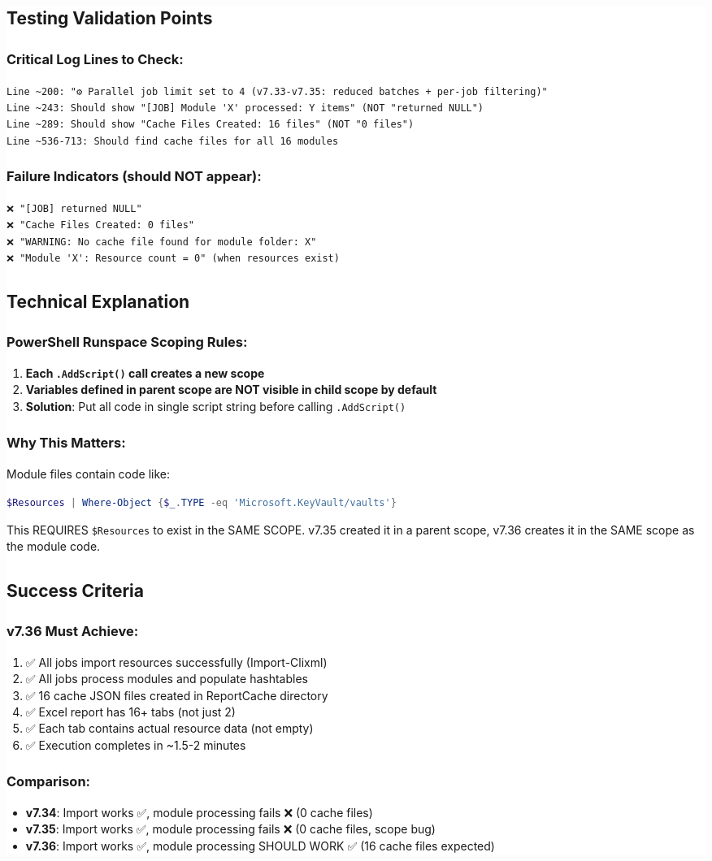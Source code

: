## Testing Validation Points

### Critical Log Lines to Check:
```
Line ~200: "⚙️ Parallel job limit set to 4 (v7.33-v7.35: reduced batches + per-job filtering)"
Line ~243: Should show "[JOB] Module 'X' processed: Y items" (NOT "returned NULL")
Line ~289: Should show "Cache Files Created: 16 files" (NOT "0 files")
Line ~536-713: Should find cache files for all 16 modules
```

### Failure Indicators (should NOT appear):
```
❌ "[JOB] returned NULL"
❌ "Cache Files Created: 0 files"
❌ "WARNING: No cache file found for module folder: X"
❌ "Module 'X': Resource count = 0" (when resources exist)
```

## Technical Explanation

### PowerShell Runspace Scoping Rules:
1. **Each `.AddScript()` call creates a new scope**
2. **Variables defined in parent scope are NOT visible in child scope by default**
3. **Solution**: Put all code in single script string before calling `.AddScript()`

### Why This Matters:
Module files contain code like:
```powershell
$Resources | Where-Object {$_.TYPE -eq 'Microsoft.KeyVault/vaults'}
```

This REQUIRES `$Resources` to exist in the SAME SCOPE. v7.35 created it in a parent scope, v7.36 creates it in the SAME scope as the module code.

## Success Criteria

### v7.36 Must Achieve:
1. ✅ All jobs import resources successfully (Import-Clixml)
2. ✅ All jobs process modules and populate hashtables
3. ✅ 16 cache JSON files created in ReportCache directory
4. ✅ Excel report has 16+ tabs (not just 2)
5. ✅ Each tab contains actual resource data (not empty)
6. ✅ Execution completes in ~1.5-2 minutes

### Comparison:
- **v7.34**: Import works ✅, module processing fails ❌ (0 cache files)
- **v7.35**: Import works ✅, module processing fails ❌ (0 cache files, scope bug)
- **v7.36**: Import works ✅, module processing SHOULD WORK ✅ (16 cache files expected)
